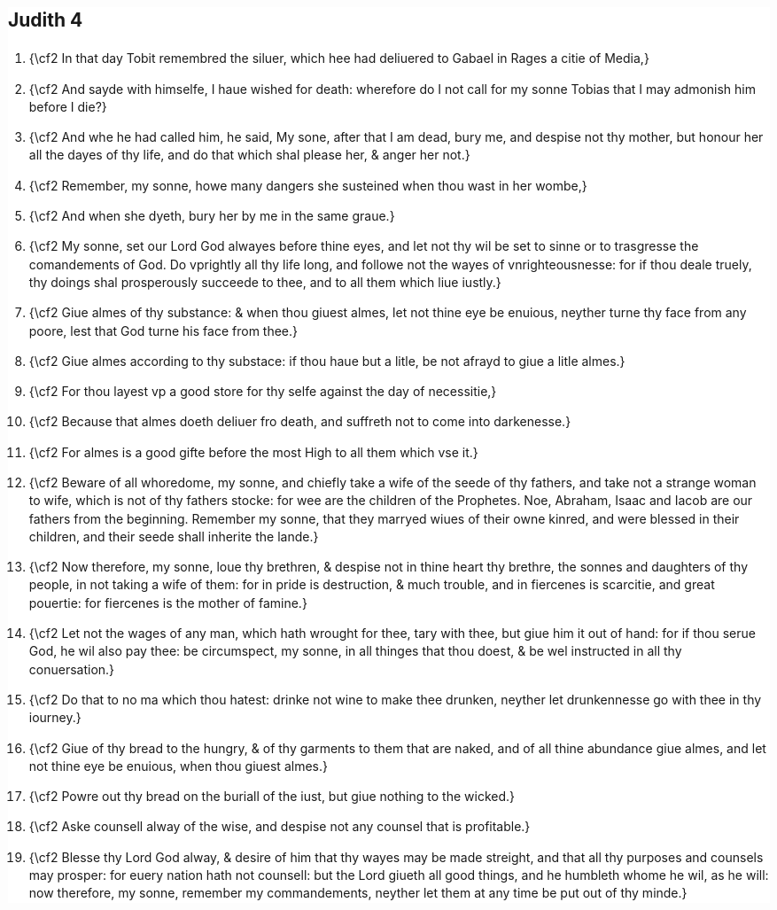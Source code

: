 ## Judith 4

1. {\cf2 In that day Tobit remembred the siluer, which hee had deliuered to Gabael in Rages a citie of Media,}

2. {\cf2 And sayde with himselfe, I haue wished for death: wherefore do I not call for my sonne Tobias that I may admonish him before I die?}

3. {\cf2 And whe he had called him, he said, My sone, after that I am dead, bury me, and despise not thy mother, but honour her all the dayes of thy life, and do that which shal please her, & anger her not.}

4. {\cf2 Remember, my sonne, howe many dangers she susteined when thou wast in her wombe,}

5. {\cf2 And when she dyeth, bury her by me in the same graue.}

6. {\cf2 My sonne, set our Lord God alwayes before thine eyes, and let not thy wil be set to sinne or to trasgresse the comandements of God. Do vprightly all thy life long, and followe not the wayes of vnrighteousnesse: for if thou deale truely, thy doings shal prosperously succeede to thee, and to all them which liue iustly.}

7. {\cf2 Giue almes of thy substance: & when thou giuest almes, let not thine eye be enuious, neyther turne thy face from any poore, lest that God turne his face from thee.}

8. {\cf2 Giue almes according to thy substace: if thou haue but a litle, be not afrayd to giue a litle almes.}

9. {\cf2 For thou layest vp a good store for thy selfe against the day of necessitie,}

10. {\cf2 Because that almes doeth deliuer fro death, and suffreth not to come into darkenesse.}

11. {\cf2 For almes is a good gifte before the most High to all them which vse it.}

12. {\cf2 Beware of all whoredome, my sonne, and chiefly take a wife of the seede of thy fathers, and take not a strange woman to wife, which is not of thy fathers stocke: for wee are the children of the Prophetes. Noe, Abraham, Isaac and Iacob are our fathers from the beginning. Remember my sonne, that they marryed wiues of their owne kinred, and were blessed in their children, and their seede shall inherite the lande.}

13. {\cf2 Now therefore, my sonne, loue thy brethren, & despise not in thine heart thy brethre, the sonnes and daughters of thy people, in not taking a wife of them: for in pride is destruction, & much trouble, and in fiercenes is scarcitie, and great pouertie: for fiercenes is the mother of famine.}

14. {\cf2 Let not the wages of any man, which hath wrought for thee, tary with thee, but giue him it out of hand: for if thou serue God, he wil also pay thee: be circumspect, my sonne, in all thinges that thou doest, & be wel instructed in all thy conuersation.}

15. {\cf2 Do that to no ma which thou hatest: drinke not wine to make thee drunken, neyther let drunkennesse go with thee in thy iourney.}

16. {\cf2 Giue of thy bread to the hungry, & of thy garments to them that are naked, and of all thine abundance giue almes, and let not thine eye be enuious, when thou giuest almes.}

17. {\cf2 Powre out thy bread on the buriall of the iust, but giue nothing to the wicked.}

18. {\cf2 Aske counsell alway of the wise, and despise not any counsel that is profitable.}

19. {\cf2 Blesse thy Lord God alway, & desire of him that thy wayes may be made streight, and that all thy purposes and counsels may prosper: for euery nation hath not counsell: but the Lord giueth all good things, and he humbleth whome he wil, as he will: now therefore, my sonne, remember my commandements, neyther let them at any time be put out of thy minde.}
